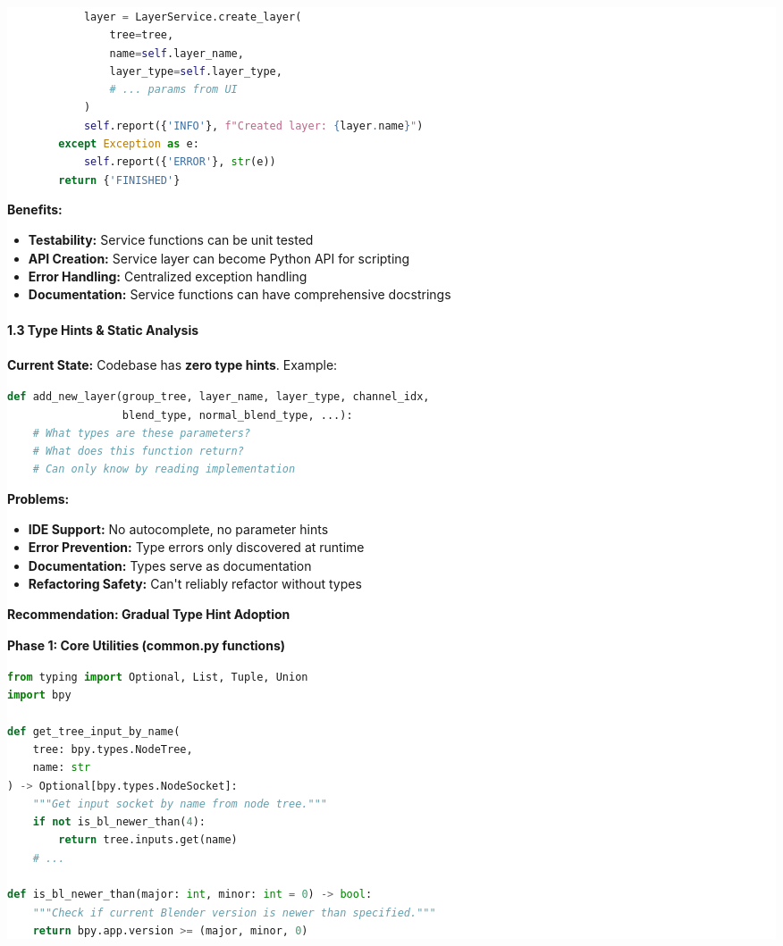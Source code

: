 ```python
            layer = LayerService.create_layer(
                tree=tree,
                name=self.layer_name,
                layer_type=self.layer_type,
                # ... params from UI
            )
            self.report({'INFO'}, f"Created layer: {layer.name}")
        except Exception as e:
            self.report({'ERROR'}, str(e))
        return {'FINISHED'}
```

**Benefits:**
- **Testability:** Service functions can be unit tested
- **API Creation:** Service layer can become Python API for scripting
- **Error Handling:** Centralized exception handling
- **Documentation:** Service functions can have comprehensive docstrings

#### 1.3 Type Hints & Static Analysis

**Current State:**
Codebase has **zero type hints**. Example:
```python
def add_new_layer(group_tree, layer_name, layer_type, channel_idx,
                  blend_type, normal_blend_type, ...):
    # What types are these parameters?
    # What does this function return?
    # Can only know by reading implementation
```

**Problems:**
- **IDE Support:** No autocomplete, no parameter hints
- **Error Prevention:** Type errors only discovered at runtime
- **Documentation:** Types serve as documentation
- **Refactoring Safety:** Can't reliably refactor without types

**Recommendation: Gradual Type Hint Adoption**

**Phase 1: Core Utilities (common.py functions)**
```python
from typing import Optional, List, Tuple, Union
import bpy

def get_tree_input_by_name(
    tree: bpy.types.NodeTree,
    name: str
) -> Optional[bpy.types.NodeSocket]:
    """Get input socket by name from node tree."""
    if not is_bl_newer_than(4):
        return tree.inputs.get(name)
    # ...

def is_bl_newer_than(major: int, minor: int = 0) -> bool:
    """Check if current Blender version is newer than specified."""
    return bpy.app.version >= (major, minor, 0)
```
